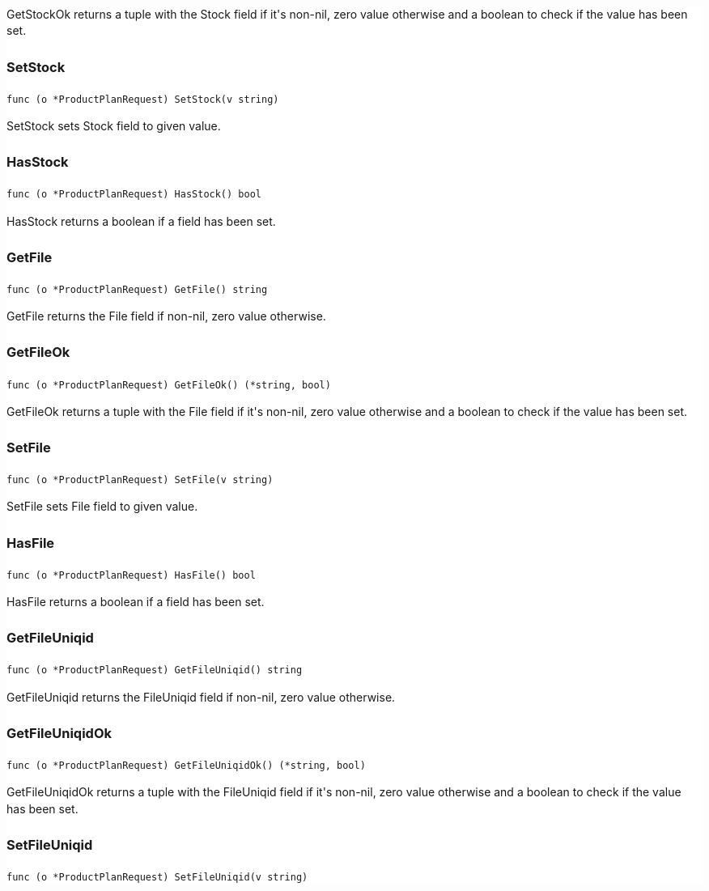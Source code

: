 GetStockOk returns a tuple with the Stock field if it's non-nil, zero value otherwise
and a boolean to check if the value has been set.

### SetStock

`func (o *ProductPlanRequest) SetStock(v string)`

SetStock sets Stock field to given value.

### HasStock

`func (o *ProductPlanRequest) HasStock() bool`

HasStock returns a boolean if a field has been set.

### GetFile

`func (o *ProductPlanRequest) GetFile() string`

GetFile returns the File field if non-nil, zero value otherwise.

### GetFileOk

`func (o *ProductPlanRequest) GetFileOk() (*string, bool)`

GetFileOk returns a tuple with the File field if it's non-nil, zero value otherwise
and a boolean to check if the value has been set.

### SetFile

`func (o *ProductPlanRequest) SetFile(v string)`

SetFile sets File field to given value.

### HasFile

`func (o *ProductPlanRequest) HasFile() bool`

HasFile returns a boolean if a field has been set.

### GetFileUniqid

`func (o *ProductPlanRequest) GetFileUniqid() string`

GetFileUniqid returns the FileUniqid field if non-nil, zero value otherwise.

### GetFileUniqidOk

`func (o *ProductPlanRequest) GetFileUniqidOk() (*string, bool)`

GetFileUniqidOk returns a tuple with the FileUniqid field if it's non-nil, zero value otherwise
and a boolean to check if the value has been set.

### SetFileUniqid

`func (o *ProductPlanRequest) SetFileUniqid(v string)`
